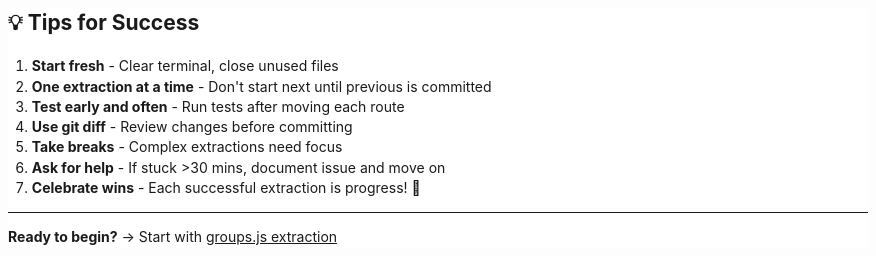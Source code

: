 
## 💡 Tips for Success

1. **Start fresh** - Clear terminal, close unused files
2. **One extraction at a time** - Don't start next until previous is committed
3. **Test early and often** - Run tests after moving each route
4. **Use git diff** - Review changes before committing
5. **Take breaks** - Complex extractions need focus
6. **Ask for help** - If stuck >30 mins, document issue and move on
7. **Celebrate wins** - Each successful extraction is progress! 🎉

---

**Ready to begin?** → Start with [groups.js extraction](#1-analyze-route-boundaries-10-mins)
